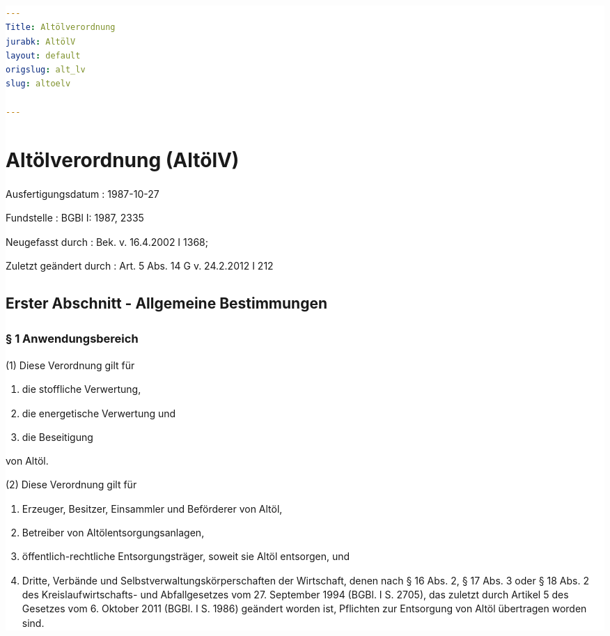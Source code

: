 ```yaml
---
Title: Altölverordnung
jurabk: AltölV
layout: default
origslug: alt_lv
slug: altoelv

---
```


# Altölverordnung (AltölV)

Ausfertigungsdatum
:   1987-10-27

Fundstelle
:   BGBl I: 1987, 2335

Neugefasst durch
:   Bek. v. 16.4.2002 I 1368;

Zuletzt geändert durch
:   Art. 5 Abs. 14 G v. 24.2.2012 I 212


## Erster Abschnitt - Allgemeine Bestimmungen



### § 1 Anwendungsbereich

(1) Diese Verordnung gilt für

1.  die stoffliche Verwertung,


2.  die energetische Verwertung und


3.  die Beseitigung



von Altöl.

(2) Diese Verordnung gilt für

1.  Erzeuger, Besitzer, Einsammler und Beförderer von Altöl,


2.  Betreiber von Altölentsorgungsanlagen,


3.  öffentlich-rechtliche Entsorgungsträger, soweit sie Altöl entsorgen,
    und


4.  Dritte, Verbände und Selbstverwaltungskörperschaften der Wirtschaft,
    denen nach § 16 Abs. 2, § 17 Abs. 3 oder § 18 Abs. 2 des
    Kreislaufwirtschafts- und Abfallgesetzes vom 27. September 1994 (BGBl.
    I S. 2705), das zuletzt durch Artikel 5 des Gesetzes vom 6. Oktober
    2011 (BGBl. I S. 1986) geändert worden ist, Pflichten zur Entsorgung
    von Altöl übertragen worden sind.
